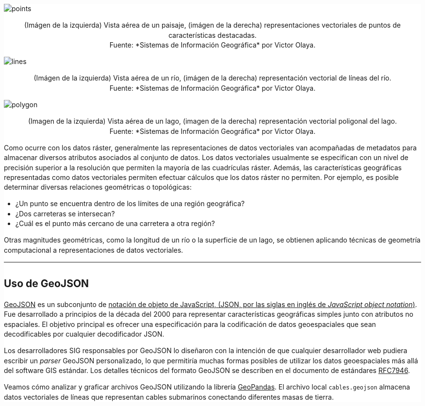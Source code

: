![points](../assets/points.png)

<p style="text-align: center;">(Imágen de la izquierda) Vista aérea de un paisaje, (imágen de la derecha) representaciones vectoriales de puntos de características destacadas.<br> Fuente: *Sistemas de Información Geográfica* por Victor Olaya.
</p>

![lines](../assets/lines.png)

<p style="text-align: center;">(Imágen de la izquierda) Vista aérea de un río, (imágen de la derecha) representación vectorial de líneas del río.<br>Fuente: *Sistemas de Información Geográfica* por Victor Olaya.
</p>

![polygon](../assets/polygon.png)

<p style="text-align: center;">(Imagen de la izquierda) Vista aérea de un lago, (imagen de la derecha) representación vectorial poligonal del lago.<br> Fuente: *Sistemas de Información Geográfica* por Victor Olaya.
</p>

Como ocurre con los datos ráster, generalmente las representaciones de datos vectoriales van acompañadas de metadatos para almacenar diversos atributos asociados al conjunto de datos. Los datos vectoriales usualmente se especifican con un nivel de precisión superior a la resolución que permiten la mayoría de las cuadrículas ráster. Además, las características geográficas representadas como datos vectoriales permiten efectuar cálculos que los datos ráster no permiten. Por ejemplo, es posible determinar diversas relaciones geométricas o topológicas:

- ¿Un punto se encuentra dentro de los límites de una región geográfica?
- ¿Dos carreteras se intersecan?
- ¿Cuál es el punto más cercano de una carretera a otra región?

Otras magnitudes geométricas, como la longitud de un río o la superficie de un lago, se obtienen aplicando técnicas de geometría computacional a representaciones de datos vectoriales.

---

## Uso de GeoJSON

[GeoJSON](https://geojson.org/) es un subconjunto de [notación de objeto de JavaScript, (JSON, por las siglas en inglés de _JavaScript object notation_)](https://www.json.org). Fue desarrollado a principios de la década del 2000 para representar características geográficas simples junto con atributos no espaciales. El objetivo principal es ofrecer una especificación para la codificación de datos geoespaciales que sean decodificables por cualquier decodificador JSON.

Los desarrolladores SIG responsables por GeoJSON lo diseñaron con la intención de que cualquier desarrollador web pudiera escribir un _parser_ GeoJSON personalizado, lo que permitiría muchas formas posibles de utilizar los datos geoespaciales más allá del software GIS estándar. Los detalles técnicos del formato GeoJSON se describen en el documento de estándares [RFC7946](https://datatracker.ietf.org/doc/html/rfc7946).

Veamos cómo analizar y graficar archivos GeoJSON utilizando la librería [GeoPandas](https://geopandas.org/en/stable/). El archivo local `cables.geojson` almacena datos vectoriales de líneas que representan cables submarinos conectando diferentes masas de tierra.
